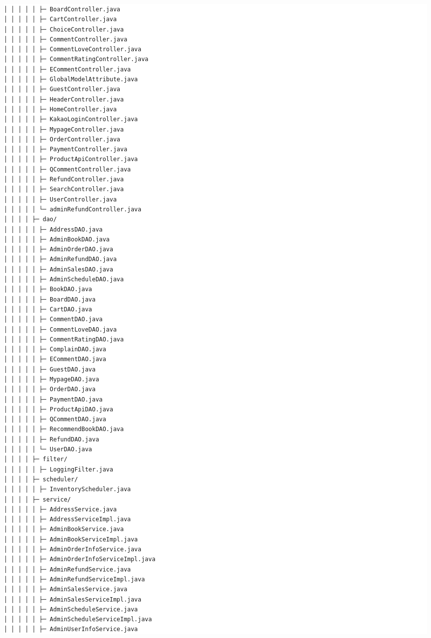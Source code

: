 ```text
│ │ │ │ │ ├─ BoardController.java
│ │ │ │ │ ├─ CartController.java
│ │ │ │ │ ├─ ChoiceController.java
│ │ │ │ │ ├─ CommentController.java
│ │ │ │ │ ├─ CommentLoveController.java
│ │ │ │ │ ├─ CommentRatingController.java
│ │ │ │ │ ├─ ECommentController.java
│ │ │ │ │ ├─ GlobalModelAttribute.java
│ │ │ │ │ ├─ GuestController.java
│ │ │ │ │ ├─ HeaderController.java
│ │ │ │ │ ├─ HomeController.java
│ │ │ │ │ ├─ KakaoLoginController.java
│ │ │ │ │ ├─ MypageController.java
│ │ │ │ │ ├─ OrderController.java
│ │ │ │ │ ├─ PaymentController.java
│ │ │ │ │ ├─ ProductApiController.java
│ │ │ │ │ ├─ QCommentController.java
│ │ │ │ │ ├─ RefundController.java
│ │ │ │ │ ├─ SearchController.java
│ │ │ │ │ ├─ UserController.java
│ │ │ │ │ └─ adminRefundController.java
│ │ │ │ ├─ dao/
│ │ │ │ │ ├─ AddressDAO.java
│ │ │ │ │ ├─ AdminBookDAO.java
│ │ │ │ │ ├─ AdminOrderDAO.java
│ │ │ │ │ ├─ AdminRefundDAO.java
│ │ │ │ │ ├─ AdminSalesDAO.java
│ │ │ │ │ ├─ AdminScheduleDAO.java
│ │ │ │ │ ├─ BookDAO.java
│ │ │ │ │ ├─ BoardDAO.java
│ │ │ │ │ ├─ CartDAO.java
│ │ │ │ │ ├─ CommentDAO.java
│ │ │ │ │ ├─ CommentLoveDAO.java
│ │ │ │ │ ├─ CommentRatingDAO.java
│ │ │ │ │ ├─ ComplainDAO.java
│ │ │ │ │ ├─ ECommentDAO.java
│ │ │ │ │ ├─ GuestDAO.java
│ │ │ │ │ ├─ MypageDAO.java
│ │ │ │ │ ├─ OrderDAO.java
│ │ │ │ │ ├─ PaymentDAO.java
│ │ │ │ │ ├─ ProductApiDAO.java
│ │ │ │ │ ├─ QCommentDAO.java
│ │ │ │ │ ├─ RecommendBookDAO.java
│ │ │ │ │ ├─ RefundDAO.java
│ │ │ │ │ └─ UserDAO.java
│ │ │ │ ├─ filter/
│ │ │ │ │ ├─ LoggingFilter.java
│ │ │ │ ├─ scheduler/
│ │ │ │ │ ├─ InventoryScheduler.java
│ │ │ │ ├─ service/
│ │ │ │ │ ├─ AddressService.java
│ │ │ │ │ ├─ AddressServiceImpl.java
│ │ │ │ │ ├─ AdminBookService.java
│ │ │ │ │ ├─ AdminBookServiceImpl.java
│ │ │ │ │ ├─ AdminOrderInfoService.java
│ │ │ │ │ ├─ AdminOrderInfoServiceImpl.java
│ │ │ │ │ ├─ AdminRefundService.java
│ │ │ │ │ ├─ AdminRefundServiceImpl.java
│ │ │ │ │ ├─ AdminSalesService.java
│ │ │ │ │ ├─ AdminSalesServiceImpl.java
│ │ │ │ │ ├─ AdminScheduleService.java
│ │ │ │ │ ├─ AdminScheduleServiceImpl.java
│ │ │ │ │ ├─ AdminUserInfoService.java
```